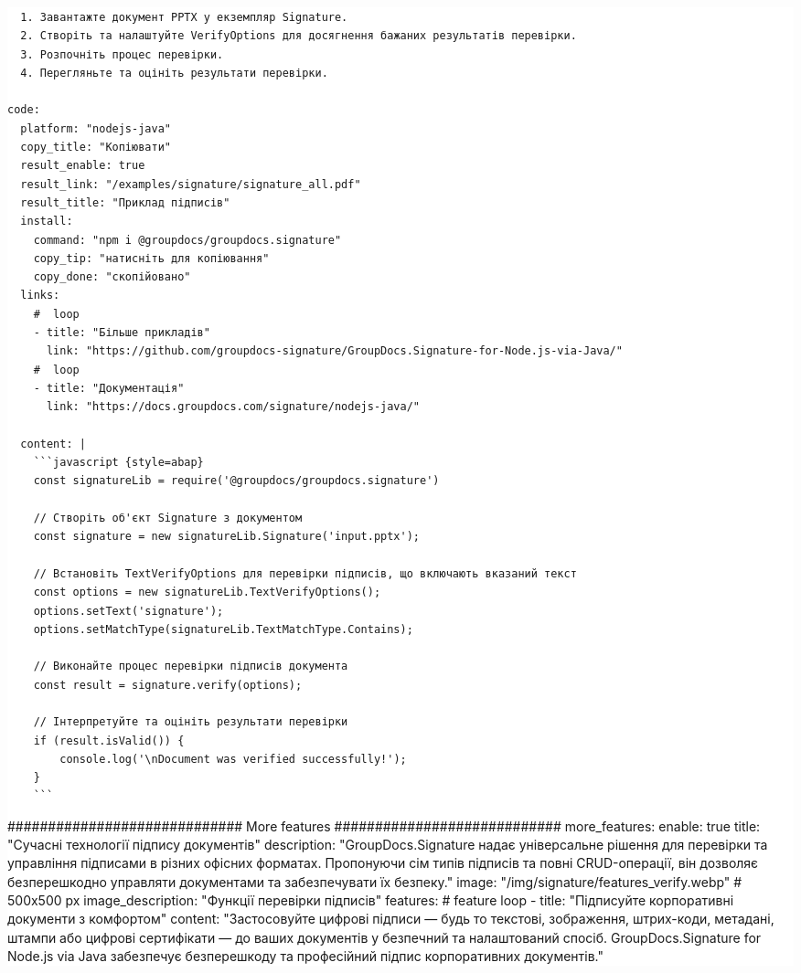       1. Завантажте документ PPTX у екземпляр Signature.
      2. Створіть та налаштуйте VerifyOptions для досягнення бажаних результатів перевірки.
      3. Розпочніть процес перевірки.
      4. Перегляньте та оцініть результати перевірки.
   
    code:
      platform: "nodejs-java"
      copy_title: "Копіювати"
      result_enable: true
      result_link: "/examples/signature/signature_all.pdf"
      result_title: "Приклад підписів"
      install:
        command: "npm i @groupdocs/groupdocs.signature"
        copy_tip: "натисніть для копіювання"
        copy_done: "скопійовано"
      links:
        #  loop
        - title: "Більше прикладів"
          link: "https://github.com/groupdocs-signature/GroupDocs.Signature-for-Node.js-via-Java/"
        #  loop
        - title: "Документація"
          link: "https://docs.groupdocs.com/signature/nodejs-java/"
          
      content: |
        ```javascript {style=abap}
        const signatureLib = require('@groupdocs/groupdocs.signature')

        // Створіть об'єкт Signature з документом
        const signature = new signatureLib.Signature('input.pptx');

        // Встановіть TextVerifyOptions для перевірки підписів, що включають вказаний текст
        const options = new signatureLib.TextVerifyOptions();
        options.setText('signature');
        options.setMatchType(signatureLib.TextMatchType.Contains);

        // Виконайте процес перевірки підписів документа
        const result = signature.verify(options);

        // Інтерпретуйте та оцініть результати перевірки
        if (result.isValid()) {
            console.log('\nDocument was verified successfully!');
        }
        ```            

############################# More features ############################
more_features:
  enable: true
  title: "Сучасні технології підпису документів"
  description: "GroupDocs.Signature надає універсальне рішення для перевірки та управління підписами в різних офісних форматах. Пропонуючи сім типів підписів та повні CRUD-операції, він дозволяє безперешкодно управляти документами та забезпечувати їх безпеку."
  image: "/img/signature/features_verify.webp" # 500x500 px
  image_description: "Функції перевірки підписів"
  features:
    # feature loop
    - title: "Підписуйте корпоративні документи з комфортом"
      content: "Застосовуйте цифрові підписи — будь то текстові, зображення, штрих-коди, метадані, штампи або цифрові сертифікати — до ваших документів у безпечний та налаштований спосіб. GroupDocs.Signature for Node.js via Java забезпечує безперешкоду та професійний підпис корпоративних документів."
